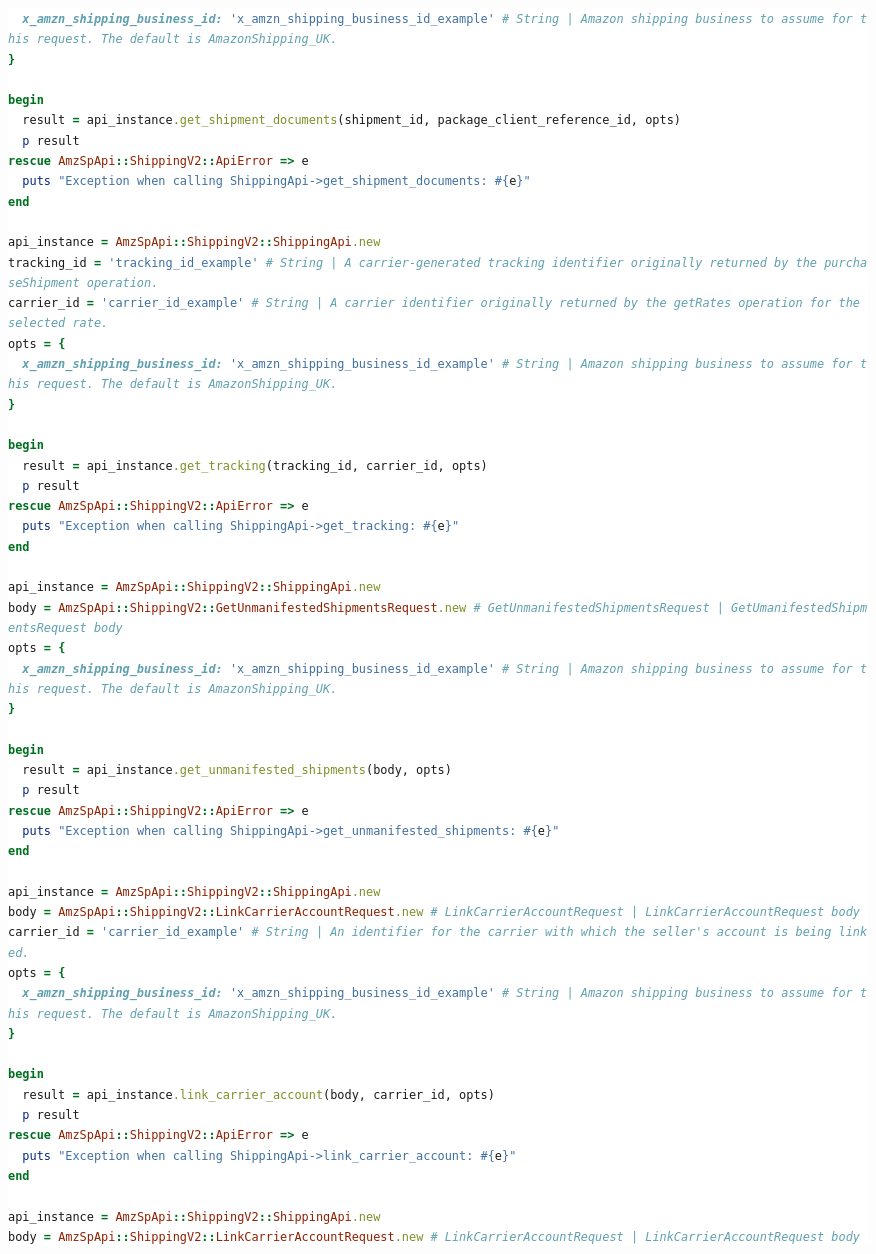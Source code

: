 ```ruby
  x_amzn_shipping_business_id: 'x_amzn_shipping_business_id_example' # String | Amazon shipping business to assume for this request. The default is AmazonShipping_UK.
}

begin
  result = api_instance.get_shipment_documents(shipment_id, package_client_reference_id, opts)
  p result
rescue AmzSpApi::ShippingV2::ApiError => e
  puts "Exception when calling ShippingApi->get_shipment_documents: #{e}"
end

api_instance = AmzSpApi::ShippingV2::ShippingApi.new
tracking_id = 'tracking_id_example' # String | A carrier-generated tracking identifier originally returned by the purchaseShipment operation.
carrier_id = 'carrier_id_example' # String | A carrier identifier originally returned by the getRates operation for the selected rate.
opts = { 
  x_amzn_shipping_business_id: 'x_amzn_shipping_business_id_example' # String | Amazon shipping business to assume for this request. The default is AmazonShipping_UK.
}

begin
  result = api_instance.get_tracking(tracking_id, carrier_id, opts)
  p result
rescue AmzSpApi::ShippingV2::ApiError => e
  puts "Exception when calling ShippingApi->get_tracking: #{e}"
end

api_instance = AmzSpApi::ShippingV2::ShippingApi.new
body = AmzSpApi::ShippingV2::GetUnmanifestedShipmentsRequest.new # GetUnmanifestedShipmentsRequest | GetUmanifestedShipmentsRequest body
opts = { 
  x_amzn_shipping_business_id: 'x_amzn_shipping_business_id_example' # String | Amazon shipping business to assume for this request. The default is AmazonShipping_UK.
}

begin
  result = api_instance.get_unmanifested_shipments(body, opts)
  p result
rescue AmzSpApi::ShippingV2::ApiError => e
  puts "Exception when calling ShippingApi->get_unmanifested_shipments: #{e}"
end

api_instance = AmzSpApi::ShippingV2::ShippingApi.new
body = AmzSpApi::ShippingV2::LinkCarrierAccountRequest.new # LinkCarrierAccountRequest | LinkCarrierAccountRequest body
carrier_id = 'carrier_id_example' # String | An identifier for the carrier with which the seller's account is being linked.
opts = { 
  x_amzn_shipping_business_id: 'x_amzn_shipping_business_id_example' # String | Amazon shipping business to assume for this request. The default is AmazonShipping_UK.
}

begin
  result = api_instance.link_carrier_account(body, carrier_id, opts)
  p result
rescue AmzSpApi::ShippingV2::ApiError => e
  puts "Exception when calling ShippingApi->link_carrier_account: #{e}"
end

api_instance = AmzSpApi::ShippingV2::ShippingApi.new
body = AmzSpApi::ShippingV2::LinkCarrierAccountRequest.new # LinkCarrierAccountRequest | LinkCarrierAccountRequest body
```